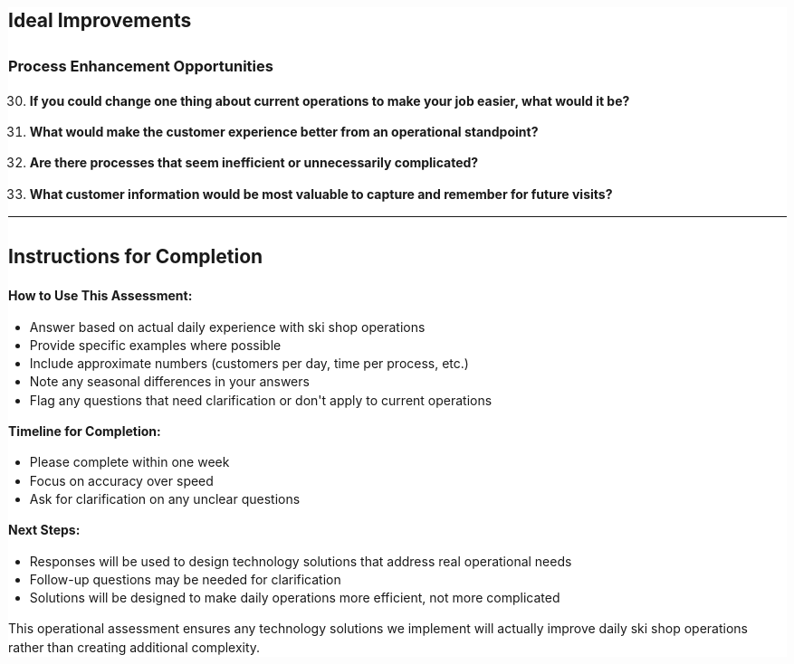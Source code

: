 
## Ideal Improvements

### Process Enhancement Opportunities

30. **If you could change one thing about current operations to make your job easier, what would it be?**

31. **What would make the customer experience better from an operational standpoint?**

32. **Are there processes that seem inefficient or unnecessarily complicated?**

33. **What customer information would be most valuable to capture and remember for future visits?**

---

## Instructions for Completion

**How to Use This Assessment:**
- Answer based on actual daily experience with ski shop operations
- Provide specific examples where possible
- Include approximate numbers (customers per day, time per process, etc.)
- Note any seasonal differences in your answers
- Flag any questions that need clarification or don't apply to current operations

**Timeline for Completion:**
- Please complete within one week
- Focus on accuracy over speed
- Ask for clarification on any unclear questions

**Next Steps:**
- Responses will be used to design technology solutions that address real operational needs
- Follow-up questions may be needed for clarification
- Solutions will be designed to make daily operations more efficient, not more complicated

This operational assessment ensures any technology solutions we implement will actually improve daily ski shop operations rather than creating additional complexity.